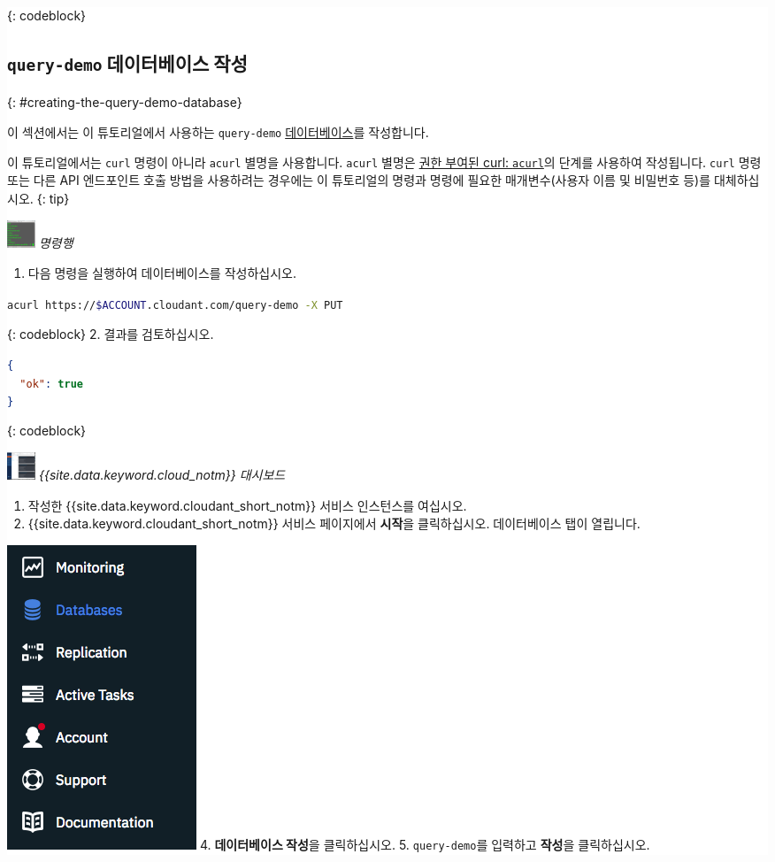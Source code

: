   {: codeblock}

## `query-demo` 데이터베이스 작성
{: #creating-the-query-demo-database}

이 섹션에서는 이 튜토리얼에서 사용하는 `query-demo` [데이터베이스](/docs/services/Cloudant?topic=cloudant-databases#create-database)를 작성합니다.

이 튜토리얼에서는 `curl` 명령이 아니라 `acurl` 별명을 사용합니다. `acurl` 별명은 [권한 부여된 curl: `acurl`](/docs/services/Cloudant?topic=cloudant-authorized-curl-acurl-#authorized-curl-acurl-)의 단계를 사용하여 작성됩니다. `curl` 명령 또는 다른 API 엔드포인트 호출 방법을 사용하려는 경우에는 이 튜토리얼의 명령과 명령에 필요한 매개변수(사용자 이름 및 비밀번호 등)를 대체하십시오.
{: tip}

![명령행 아이콘](../images/CommandLineIcon.png) _명령행_

1.  다음 명령을 실행하여 데이터베이스를 작성하십시오.
  ``` sh
  acurl https://$ACCOUNT.cloudant.com/query-demo -X PUT
  ```
  {: codeblock}
2.  결과를 검토하십시오.
  ```json
  {
    "ok": true
  }
  ```
  {: codeblock}

![대시보드 아이콘](../images/DashboardIcon.png) _{{site.data.keyword.cloud_notm}} 대시보드_

1.  작성한 {{site.data.keyword.cloudant_short_notm}} 서비스 인스턴스를 여십시오.
2.  {{site.data.keyword.cloudant_short_notm}} 서비스 페이지에서 **시작**을 클릭하십시오.
    데이터베이스 탭이 열립니다.
    
  ![데이터베이스 탭](../images/tabs.png)
4.  **데이터베이스 작성**을 클릭하십시오.
5.  `query-demo`를 입력하고 **작성**을 클릭하십시오.
